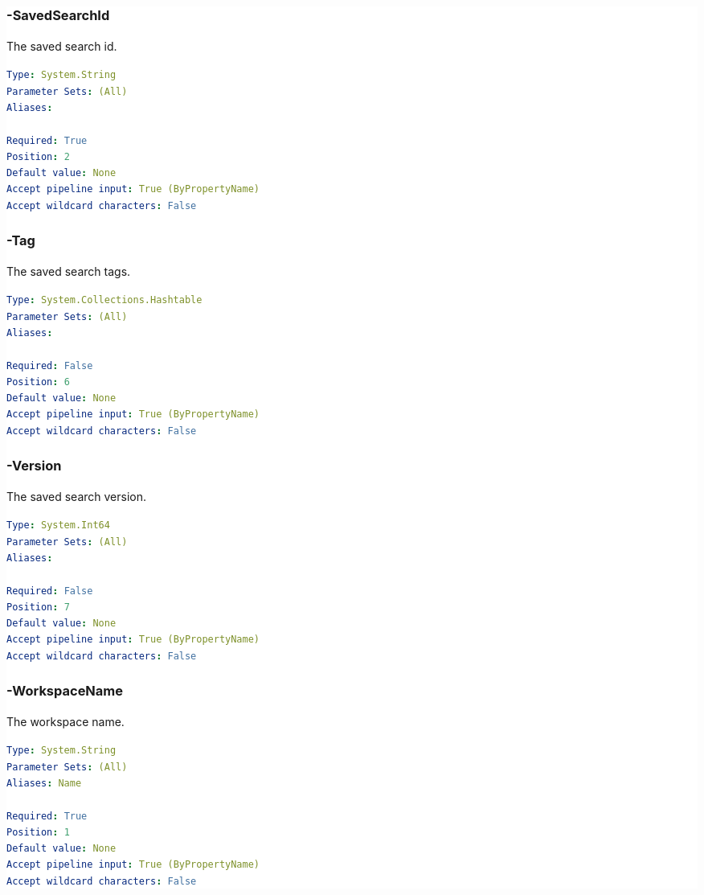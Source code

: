 ### -SavedSearchId
The saved search id.

```yaml
Type: System.String
Parameter Sets: (All)
Aliases:

Required: True
Position: 2
Default value: None
Accept pipeline input: True (ByPropertyName)
Accept wildcard characters: False
```

### -Tag
The saved search tags.

```yaml
Type: System.Collections.Hashtable
Parameter Sets: (All)
Aliases:

Required: False
Position: 6
Default value: None
Accept pipeline input: True (ByPropertyName)
Accept wildcard characters: False
```

### -Version
The saved search version.

```yaml
Type: System.Int64
Parameter Sets: (All)
Aliases:

Required: False
Position: 7
Default value: None
Accept pipeline input: True (ByPropertyName)
Accept wildcard characters: False
```

### -WorkspaceName
The workspace name.

```yaml
Type: System.String
Parameter Sets: (All)
Aliases: Name

Required: True
Position: 1
Default value: None
Accept pipeline input: True (ByPropertyName)
Accept wildcard characters: False
```
